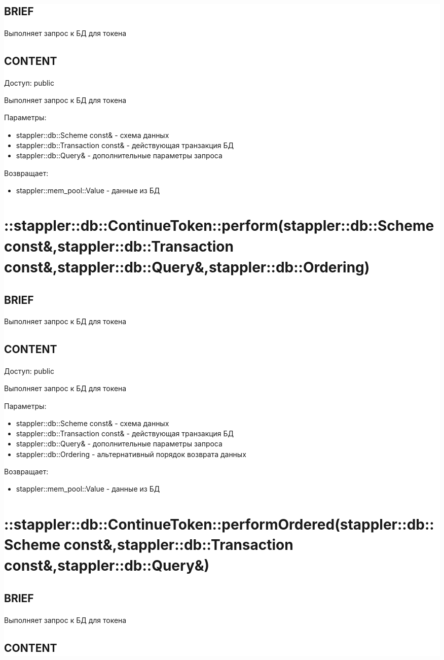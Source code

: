 ## BRIEF

Выполняет запрос к БД для токена

## CONTENT

Доступ: public

Выполняет запрос к БД для токена

Параметры:
* stappler::db::Scheme const& - схема данных
* stappler::db::Transaction const& - действующая транзакция БД
* stappler::db::Query& - дополнительные параметры запроса

Возвращает:
* stappler::mem_pool::Value - данные из БД

# ::stappler::db::ContinueToken::perform(stappler::db::Scheme const&,stappler::db::Transaction const&,stappler::db::Query&,stappler::db::Ordering)

## BRIEF

Выполняет запрос к БД для токена

## CONTENT

Доступ: public

Выполняет запрос к БД для токена

Параметры:
* stappler::db::Scheme const& - схема данных
* stappler::db::Transaction const& - действующая транзакция БД
* stappler::db::Query& - дополнительные параметры запроса
* stappler::db::Ordering - альтернативный порядок возврата данных

Возвращает:
* stappler::mem_pool::Value - данные из БД

# ::stappler::db::ContinueToken::performOrdered(stappler::db::Scheme const&,stappler::db::Transaction const&,stappler::db::Query&)

## BRIEF

Выполняет запрос к БД для токена

## CONTENT
